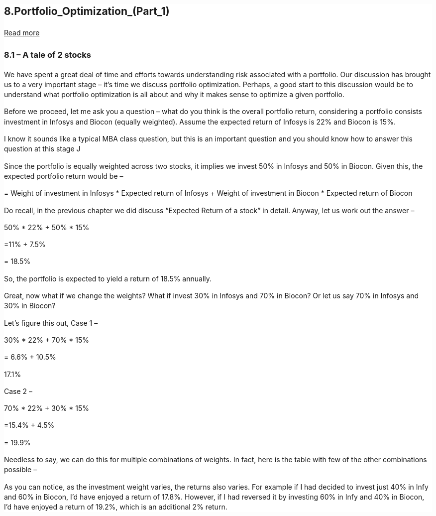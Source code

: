 ## 8.Portfolio_Optimization_(Part_1)

[Read more](https://zerodha.com/varsity/chapter/port-opt/)



### 8.1 – A tale of 2 stocks

We have spent a great deal of time and efforts towards understanding risk associated with a portfolio. Our discussion has brought us to a very important stage – it’s time we discuss portfolio optimization. Perhaps, a good start to this discussion would be to understand what portfolio optimization is all about and why it makes sense to optimize a given portfolio.

Before we proceed, let me ask you a question – what do you think is the overall portfolio return, considering a portfolio consists investment in Infosys and Biocon (equally weighted). Assume the expected return of Infosys is 22% and Biocon is 15%.

I know it sounds like a typical MBA class question, but this is an important question and you should know how to answer this question at this stage J

Since the portfolio is equally weighted across two stocks, it implies we invest 50% in Infosys and 50% in Biocon. Given this, the expected portfolio return would be –

= Weight of investment in Infosys  *  Expected return of Infosys  +  Weight of investment in Biocon  *  Expected return of Biocon

Do recall, in the previous chapter we did discuss “Expected Return of a stock” in detail. Anyway, let us work out the answer –

50% * 22% + 50% * 15%

=11% + 7.5%

=  18.5%

So, the portfolio is expected to yield a return of 18.5% annually.

Great, now what if we change the weights? What if invest 30% in Infosys and 70% in Biocon? Or let us say 70% in Infosys and 30% in Biocon?

Let’s figure this out, Case 1 –

30% * 22% + 70% * 15%

= 6.6% + 10.5%

17.1%

Case 2 –

70% * 22% + 30% * 15%

=15.4% + 4.5%

= 19.9%

Needless to say, we can do this for multiple combinations of weights. In fact, here is the table with few of the other combinations possible –

As you can notice, as the investment weight varies, the returns also varies. For example if I had decided to invest just 40% in Infy and 60% in Biocon, I’d have enjoyed a return of 17.8%. However, if I had reversed it by investing 60% in Infy and 40% in Biocon, I’d have enjoyed a return of 19.2%, which is an additional 2% return.
